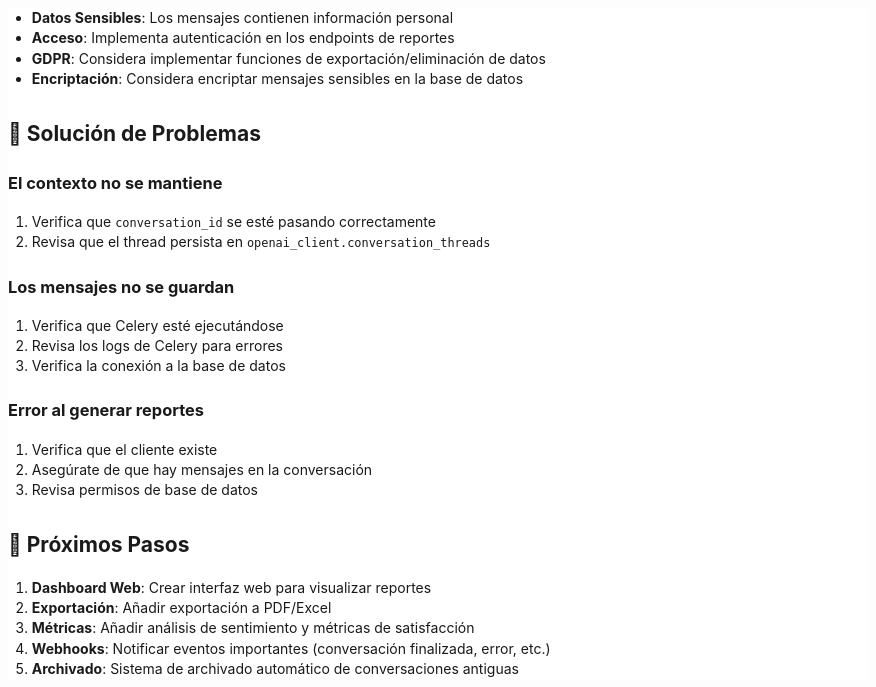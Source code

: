 - **Datos Sensibles**: Los mensajes contienen información personal
- **Acceso**: Implementa autenticación en los endpoints de reportes
- **GDPR**: Considera implementar funciones de exportación/eliminación de datos
- **Encriptación**: Considera encriptar mensajes sensibles en la base de datos

## 🐛 Solución de Problemas

### El contexto no se mantiene
1. Verifica que `conversation_id` se esté pasando correctamente
2. Revisa que el thread persista en `openai_client.conversation_threads`

### Los mensajes no se guardan
1. Verifica que Celery esté ejecutándose
2. Revisa los logs de Celery para errores
3. Verifica la conexión a la base de datos

### Error al generar reportes
1. Verifica que el cliente existe
2. Asegúrate de que hay mensajes en la conversación
3. Revisa permisos de base de datos

## 🚀 Próximos Pasos

1. **Dashboard Web**: Crear interfaz web para visualizar reportes
2. **Exportación**: Añadir exportación a PDF/Excel
3. **Métricas**: Añadir análisis de sentimiento y métricas de satisfacción
4. **Webhooks**: Notificar eventos importantes (conversación finalizada, error, etc.)
5. **Archivado**: Sistema de archivado automático de conversaciones antiguas 